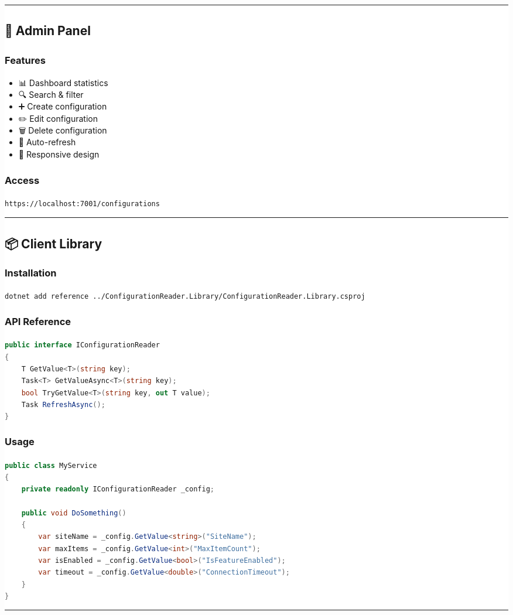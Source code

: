 
---

## 🎨 Admin Panel

### Features

- 📊 Dashboard statistics
- 🔍 Search & filter
- ➕ Create configuration
- ✏️ Edit configuration
- 🗑️ Delete configuration
- 🔄 Auto-refresh
- 📱 Responsive design

### Access
```
https://localhost:7001/configurations
```

---

## 📦 Client Library

### Installation
```bash
dotnet add reference ../ConfigurationReader.Library/ConfigurationReader.Library.csproj
```

### API Reference
```csharp
public interface IConfigurationReader
{
    T GetValue<T>(string key);
    Task<T> GetValueAsync<T>(string key);
    bool TryGetValue<T>(string key, out T value);
    Task RefreshAsync();
}
```

### Usage
```csharp
public class MyService
{
    private readonly IConfigurationReader _config;
    
    public void DoSomething()
    {
        var siteName = _config.GetValue<string>("SiteName");
        var maxItems = _config.GetValue<int>("MaxItemCount");
        var isEnabled = _config.GetValue<bool>("IsFeatureEnabled");
        var timeout = _config.GetValue<double>("ConnectionTimeout");
    }
}
```

---